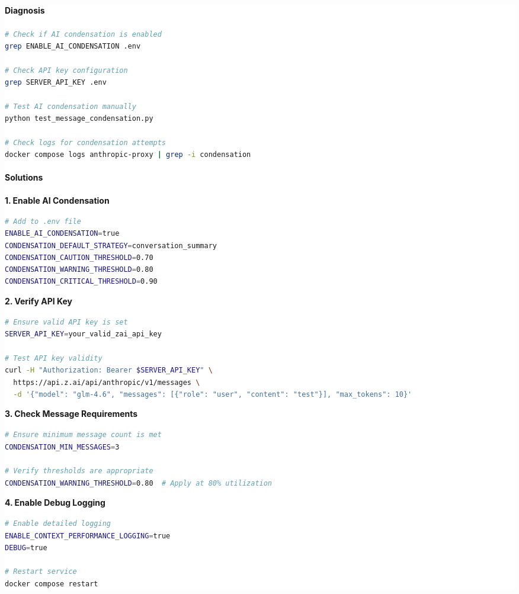 #### Diagnosis
```bash
# Check if AI condensation is enabled
grep ENABLE_AI_CONDENSATION .env

# Check API key configuration
grep SERVER_API_KEY .env

# Test AI condensation manually
python test_message_condensation.py

# Check logs for condensation attempts
docker compose logs anthropic-proxy | grep -i condensation
```

#### Solutions

**1. Enable AI Condensation**
```bash
# Add to .env file
ENABLE_AI_CONDENSATION=true
CONDENSATION_DEFAULT_STRATEGY=conversation_summary
CONDENSATION_CAUTION_THRESHOLD=0.70
CONDENSATION_WARNING_THRESHOLD=0.80
CONDENSATION_CRITICAL_THRESHOLD=0.90
```

**2. Verify API Key**
```bash
# Ensure valid API key is set
SERVER_API_KEY=your_valid_zai_api_key

# Test API key validity
curl -H "Authorization: Bearer $SERVER_API_KEY" \
  https://api.z.ai/api/anthropic/v1/messages \
  -d '{"model": "glm-4.6", "messages": [{"role": "user", "content": "test"}], "max_tokens": 10}'
```

**3. Check Message Requirements**
```bash
# Ensure minimum message count is met
CONDENSATION_MIN_MESSAGES=3

# Verify thresholds are appropriate
CONDENSATION_WARNING_THRESHOLD=0.80  # Apply at 80% utilization
```

**4. Enable Debug Logging**
```bash
# Enable detailed logging
ENABLE_CONTEXT_PERFORMANCE_LOGGING=true
DEBUG=true

# Restart service
docker compose restart
```
